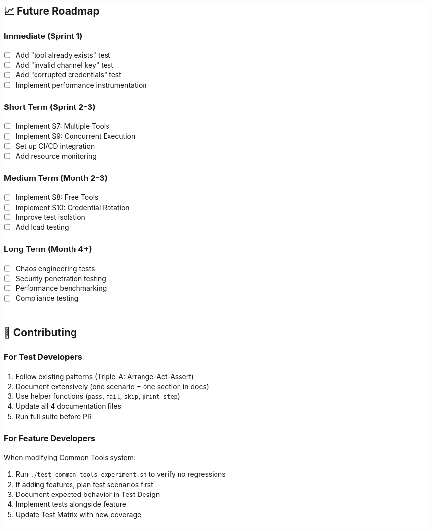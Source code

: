 
## 📈 Future Roadmap

### Immediate (Sprint 1)
- [ ] Add "tool already exists" test
- [ ] Add "invalid channel key" test
- [ ] Add "corrupted credentials" test
- [ ] Implement performance instrumentation

### Short Term (Sprint 2-3)
- [ ] Implement S7: Multiple Tools
- [ ] Implement S9: Concurrent Execution
- [ ] Set up CI/CD integration
- [ ] Add resource monitoring

### Medium Term (Month 2-3)
- [ ] Implement S8: Free Tools
- [ ] Implement S10: Credential Rotation
- [ ] Improve test isolation
- [ ] Add load testing

### Long Term (Month 4+)
- [ ] Chaos engineering tests
- [ ] Security penetration testing
- [ ] Performance benchmarking
- [ ] Compliance testing

---

## 🤝 Contributing

### For Test Developers

1. Follow existing patterns (Triple-A: Arrange-Act-Assert)
2. Document extensively (one scenario = one section in docs)
3. Use helper functions (`pass`, `fail`, `skip`, `print_step`)
4. Update all 4 documentation files
5. Run full suite before PR

### For Feature Developers

When modifying Common Tools system:
1. Run `./test_common_tools_experiment.sh` to verify no regressions
2. If adding features, plan test scenarios first
3. Document expected behavior in Test Design
4. Implement tests alongside feature
5. Update Test Matrix with new coverage

---
